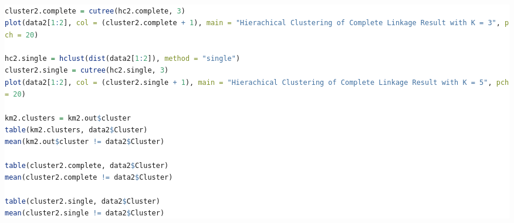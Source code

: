```R
cluster2.complete = cutree(hc2.complete, 3)
plot(data2[1:2], col = (cluster2.complete + 1), main = "Hierachical Clustering of Complete Linkage Result with K = 3", pch = 20)

hc2.single = hclust(dist(data2[1:2]), method = "single")
cluster2.single = cutree(hc2.single, 3)
plot(data2[1:2], col = (cluster2.single + 1), main = "Hierachical Clustering of Complete Linkage Result with K = 5", pch = 20)

km2.clusters = km2.out$cluster
table(km2.clusters, data2$Cluster)
mean(km2.out$cluster != data2$Cluster)

table(cluster2.complete, data2$Cluster)
mean(cluster2.complete != data2$Cluster)

table(cluster2.single, data2$Cluster)
mean(cluster2.single != data2$Cluster)


```

